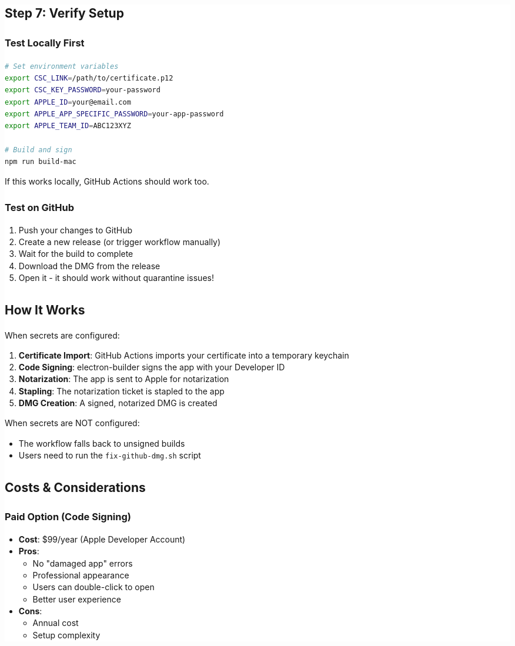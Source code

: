 
## Step 7: Verify Setup

### Test Locally First

```bash
# Set environment variables
export CSC_LINK=/path/to/certificate.p12
export CSC_KEY_PASSWORD=your-password
export APPLE_ID=your@email.com
export APPLE_APP_SPECIFIC_PASSWORD=your-app-password
export APPLE_TEAM_ID=ABC123XYZ

# Build and sign
npm run build-mac
```

If this works locally, GitHub Actions should work too.

### Test on GitHub

1. Push your changes to GitHub
2. Create a new release (or trigger workflow manually)
3. Wait for the build to complete
4. Download the DMG from the release
5. Open it - it should work without quarantine issues!

## How It Works

When secrets are configured:

1. **Certificate Import**: GitHub Actions imports your certificate into a temporary keychain
2. **Code Signing**: electron-builder signs the app with your Developer ID
3. **Notarization**: The app is sent to Apple for notarization
4. **Stapling**: The notarization ticket is stapled to the app
5. **DMG Creation**: A signed, notarized DMG is created

When secrets are NOT configured:

- The workflow falls back to unsigned builds
- Users need to run the `fix-github-dmg.sh` script

## Costs & Considerations

### Paid Option (Code Signing)
- **Cost**: $99/year (Apple Developer Account)
- **Pros**: 
  - No "damaged app" errors
  - Professional appearance
  - Users can double-click to open
  - Better user experience
- **Cons**:
  - Annual cost
  - Setup complexity
